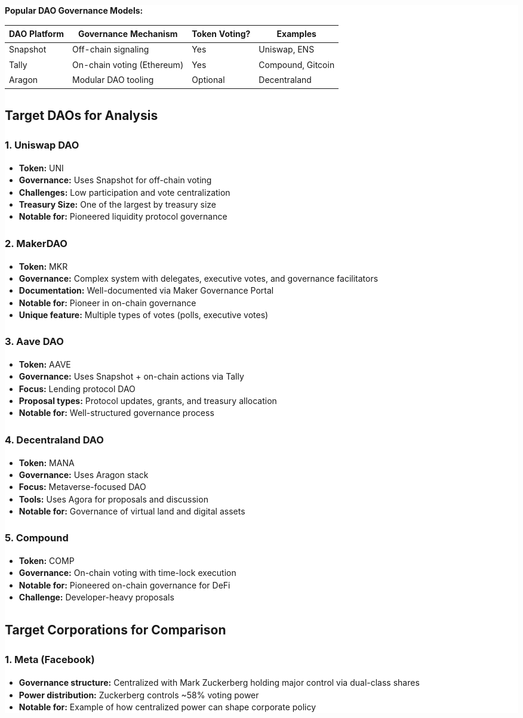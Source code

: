 **Popular DAO Governance Models:**

| DAO Platform | Governance Mechanism | Token Voting? | Examples |
|--------------|----------------------|--------------|----------|
| Snapshot | Off-chain signaling | Yes | Uniswap, ENS |
| Tally | On-chain voting (Ethereum) | Yes | Compound, Gitcoin |
| Aragon | Modular DAO tooling | Optional | Decentraland |

## Target DAOs for Analysis

### 1. **Uniswap DAO**
- **Token:** UNI
- **Governance:** Uses Snapshot for off-chain voting
- **Challenges:** Low participation and vote centralization
- **Treasury Size:** One of the largest by treasury size
- **Notable for:** Pioneered liquidity protocol governance

### 2. **MakerDAO**
- **Token:** MKR
- **Governance:** Complex system with delegates, executive votes, and governance facilitators
- **Documentation:** Well-documented via Maker Governance Portal
- **Notable for:** Pioneer in on-chain governance
- **Unique feature:** Multiple types of votes (polls, executive votes)

### 3. **Aave DAO**
- **Token:** AAVE
- **Governance:** Uses Snapshot + on-chain actions via Tally
- **Focus:** Lending protocol DAO
- **Proposal types:** Protocol updates, grants, and treasury allocation
- **Notable for:** Well-structured governance process

### 4. **Decentraland DAO**
- **Token:** MANA
- **Governance:** Uses Aragon stack
- **Focus:** Metaverse-focused DAO
- **Tools:** Uses Agora for proposals and discussion
- **Notable for:** Governance of virtual land and digital assets

### 5. **Compound**
- **Token:** COMP
- **Governance:** On-chain voting with time-lock execution
- **Notable for:** Pioneered on-chain governance for DeFi
- **Challenge:** Developer-heavy proposals

## Target Corporations for Comparison

### 1. **Meta (Facebook)**
- **Governance structure:** Centralized with Mark Zuckerberg holding major control via dual-class shares
- **Power distribution:** Zuckerberg controls ~58% voting power
- **Notable for:** Example of how centralized power can shape corporate policy
